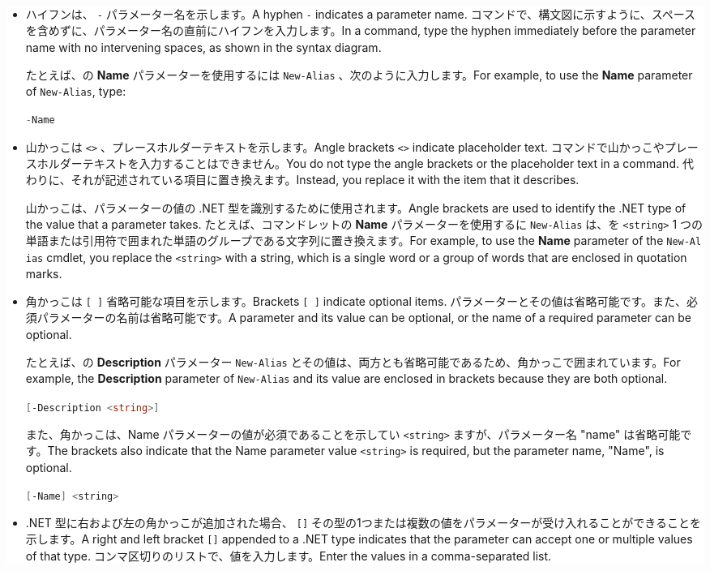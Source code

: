 - <span data-ttu-id="106c4-169">ハイフンは、 `-` パラメーター名を示します。</span><span class="sxs-lookup"><span data-stu-id="106c4-169">A hyphen `-` indicates a parameter name.</span></span> <span data-ttu-id="106c4-170">コマンドで、構文図に示すように、スペースを含めずに、パラメーター名の直前にハイフンを入力します。</span><span class="sxs-lookup"><span data-stu-id="106c4-170">In a command, type the hyphen immediately before the parameter name with no intervening spaces, as shown in the syntax diagram.</span></span>

  <span data-ttu-id="106c4-171">たとえば、の **Name** パラメーターを使用するには `New-Alias` 、次のように入力します。</span><span class="sxs-lookup"><span data-stu-id="106c4-171">For example, to use the **Name** parameter of `New-Alias`, type:</span></span>

  ```powershell
  -Name
  ```

- <span data-ttu-id="106c4-172">山かっこは `<>` 、プレースホルダーテキストを示します。</span><span class="sxs-lookup"><span data-stu-id="106c4-172">Angle brackets `<>` indicate placeholder text.</span></span> <span data-ttu-id="106c4-173">コマンドで山かっこやプレースホルダーテキストを入力することはできません。</span><span class="sxs-lookup"><span data-stu-id="106c4-173">You do not type the angle brackets or the placeholder text in a command.</span></span> <span data-ttu-id="106c4-174">代わりに、それが記述されている項目に置き換えます。</span><span class="sxs-lookup"><span data-stu-id="106c4-174">Instead, you replace it with the item that it describes.</span></span>

  <span data-ttu-id="106c4-175">山かっこは、パラメーターの値の .NET 型を識別するために使用されます。</span><span class="sxs-lookup"><span data-stu-id="106c4-175">Angle brackets are used to identify the .NET type of the value that a parameter takes.</span></span> <span data-ttu-id="106c4-176">たとえば、コマンドレットの **Name** パラメーターを使用するに `New-Alias` は、を `<string>` 1 つの単語または引用符で囲まれた単語のグループである文字列に置き換えます。</span><span class="sxs-lookup"><span data-stu-id="106c4-176">For example, to use the **Name** parameter of the `New-Alias` cmdlet, you replace the `<string>` with a string, which is a single word or a group of words that are enclosed in quotation marks.</span></span>

- <span data-ttu-id="106c4-177">角かっこは `[ ]` 省略可能な項目を示します。</span><span class="sxs-lookup"><span data-stu-id="106c4-177">Brackets `[ ]` indicate optional items.</span></span> <span data-ttu-id="106c4-178">パラメーターとその値は省略可能です。また、必須パラメーターの名前は省略可能です。</span><span class="sxs-lookup"><span data-stu-id="106c4-178">A parameter and its value can be optional, or the name of a required parameter can be optional.</span></span>

  <span data-ttu-id="106c4-179">たとえば、の **Description** パラメーター `New-Alias` とその値は、両方とも省略可能であるため、角かっこで囲まれています。</span><span class="sxs-lookup"><span data-stu-id="106c4-179">For example, the **Description** parameter of `New-Alias` and its value are enclosed in brackets because they are both optional.</span></span>

  ```powershell
  [-Description <string>]
  ```

  <span data-ttu-id="106c4-180">また、角かっこは、Name パラメーターの値が必須であることを示してい `<string>` ますが、パラメーター名 "name" は省略可能です。</span><span class="sxs-lookup"><span data-stu-id="106c4-180">The brackets also indicate that the Name parameter value `<string>` is required, but the parameter name, "Name", is optional.</span></span>

  ```powershell
  [-Name] <string>
  ```

- <span data-ttu-id="106c4-181">.NET 型に右および左の角かっこが追加された場合、 `[]` その型の1つまたは複数の値をパラメーターが受け入れることができることを示します。</span><span class="sxs-lookup"><span data-stu-id="106c4-181">A right and left bracket `[]` appended to a .NET type indicates that the parameter can accept one or multiple values of that type.</span></span> <span data-ttu-id="106c4-182">コンマ区切りのリストで、値を入力します。</span><span class="sxs-lookup"><span data-stu-id="106c4-182">Enter the values in a comma-separated list.</span></span>
